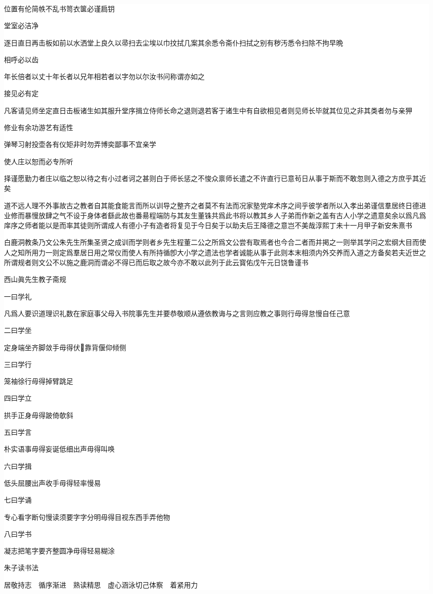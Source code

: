位置有伦简帙不乱书笥衣箧必谨扃钥  

堂室必洁净  

逐日直日再击板如前以水洒堂上良久以帚扫去尘埃以巾抆拭几案其余悉令斋仆扫拭之别有秽汚悉令扫除不拘早晩  

相呼必以齿  

年长倍者以丈十年长者以兄年相若者以字勿以尔汝书问称谓亦如之  

接见必有定  

凡客请见师坐定直日击板诸生如其服升堂序揖立侍师长命之退则退若客于诸生中有自欲相见者则见师长毕就其位见之非其类者勿与亲狎  

修业有余功游艺有适性  

弹琴习射投壶各有仪矩非时勿弄博奕鄙事不宜亲学  

使人庄以恕而必专所听  

择谨愿勤力者庄以临之恕以待之有小过者诃之甚则白于师长惩之不悛众禀师长遣之不许直行已意茍日从事于斯而不敢忽则入德之方庶乎其近矣  

道不远人理不外事故古之教者自其能食能言而所以训导之整齐之者莫不有法而况家塾党庠术序之间乎彼学者所以入孝出弟谨信羣居终日德进业修而暴慢放肆之气不设于身体者繇此故也番昜程端防与其友生董铢共爲此书将以教其乡人子弟而作新之盖有古人小学之遗意矣余以爲凡爲庠序之师者能以是而率其徒则所谓成人有德小子有造者将复见于今日矣于以助夫后王降德之意岂不美哉淳熙丁未十一月甲子新安朱熹书  

白鹿洞教条乃文公朱先生所集圣贤之成训而学则者乡先生程董二公之所爲文公尝有取焉者也今合二者而并掲之一则举其学问之宏纲大目而使人之知所用力一则定爲羣居日用之常仪而使人有所持循卽大小学之遗法也学者诚能从事于此则本末相须内外交养而入道之方备矣若夫近世之所谓规者则文公不以施之鹿洞而谓必不得已而后取之故今亦不敢以此列于此云寳佑戊午元日饶鲁谨书  

西山眞先生教子斋规  

一曰学礼  

凡爲人要识道理识礼数在家庭事父母入书院事先生并要恭敬顺从遵依教诲与之言则应教之事则行毋得怠慢自任己意  

二曰学坐  

定身端坐齐脚敛手毋得伏靠背偃仰倾侧  

三曰学行  

笼袖徐行毋得掉臂跳足  

四曰学立  

拱手正身毋得跛倚欹斜  

五曰学言  

朴实语事毋得妄诞低细出声毋得叫唤  

六曰学揖  

低头屈腰出声收手毋得轻率慢易  

七曰学诵  

专心看字断句慢读须要字字分明毋得目视东西手弄他物  

八曰学书  

凝志把笔字要齐整圆净毋得轻易糊涂  

朱子读书法  

居敬持志　循序渐进　熟读精思　虚心涵泳切己体察　着紧用力  
